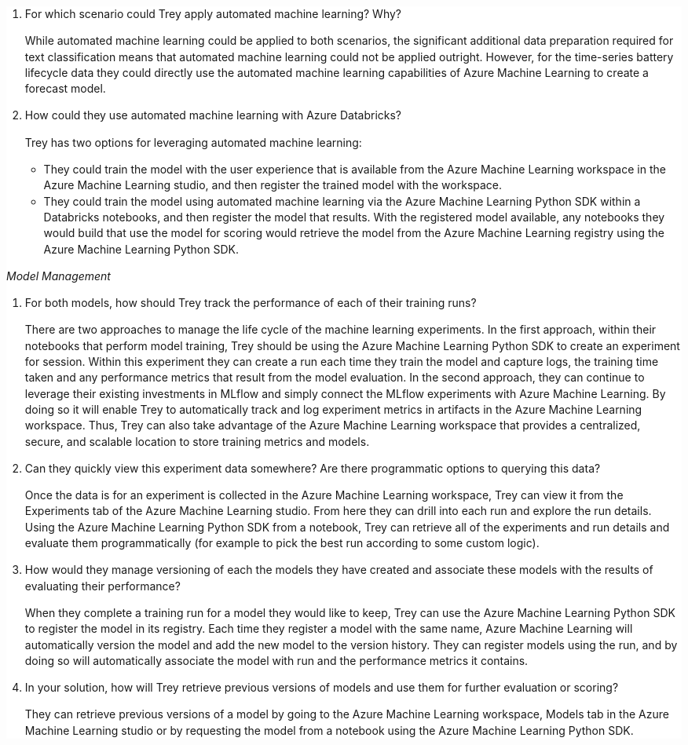 1. For which scenario could Trey apply automated machine learning? Why?

    While automated machine learning could be applied to both scenarios, the significant additional data preparation required for text classification means that automated machine learning could not be applied outright. However, for the time-series battery lifecycle data they could directly use the automated machine learning capabilities of Azure Machine Learning to create a forecast model.

2. How could they use automated machine learning with Azure Databricks?

    Trey has two options for leveraging automated machine learning:
    - They could train the model with the user experience that is available from the Azure Machine Learning workspace in the Azure Machine Learning studio, and then register the trained model with the workspace.
    - They could train the model using automated machine learning via the Azure Machine Learning Python SDK within a Databricks notebooks, and then register the model that results.
With the registered model available, any notebooks they would build that use the model for scoring would retrieve the model from the Azure Machine Learning registry using the Azure Machine Learning Python SDK.

_Model Management_

1. For both models, how should Trey track the performance of each of their training runs?

    There are two approaches to manage the life cycle of the machine learning experiments. In the first approach, within their notebooks that perform model training, Trey should be using the Azure Machine Learning Python SDK to create an experiment for session. Within this experiment they can create a run each time they train the model and capture logs, the training time taken and any performance metrics that result from the model evaluation. In the second approach, they can continue to leverage their existing investments in MLflow and simply connect the MLflow experiments with Azure Machine Learning. By doing so it will enable Trey to automatically track and log experiment metrics in artifacts in the Azure Machine Learning workspace. Thus, Trey can also take advantage of the Azure Machine Learning workspace that provides a centralized, secure, and scalable location to store training metrics and models.

2. Can they quickly view this experiment data somewhere? Are there programmatic options to querying this data?

    Once the data is for an experiment is collected in the Azure Machine Learning workspace, Trey can view it from the Experiments tab of the Azure Machine Learning studio. From here they can drill into each run and explore the run details. Using the Azure Machine Learning Python SDK from a notebook, Trey can retrieve all of the experiments and run details and evaluate them programmatically (for example to pick the best run according to some custom logic).

3. How would they manage versioning of each the models they have created and associate these models with the results of evaluating their performance?

    When they complete a training run for a model they would like to keep, Trey can use the Azure Machine Learning Python SDK to register the model in its registry. Each time they register a model with the same name, Azure Machine Learning will automatically version the model and add the new model to the version history. They can register models using the run, and by doing so will automatically associate the model with run and the performance metrics it contains.

4. In your solution, how will Trey retrieve previous versions of models and use them for further evaluation or scoring?

    They can retrieve previous versions of a model by going to the Azure Machine Learning workspace, Models tab in the Azure Machine Learning studio or by requesting the model from a notebook using the Azure Machine Learning Python SDK.
